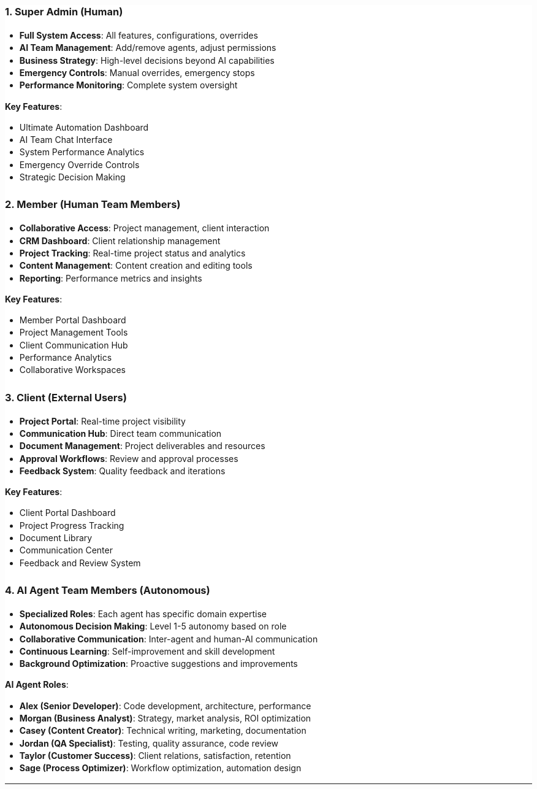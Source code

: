 ### **1. Super Admin (Human)**
- **Full System Access**: All features, configurations, overrides
- **AI Team Management**: Add/remove agents, adjust permissions
- **Business Strategy**: High-level decisions beyond AI capabilities
- **Emergency Controls**: Manual overrides, emergency stops
- **Performance Monitoring**: Complete system oversight

**Key Features**:
- Ultimate Automation Dashboard
- AI Team Chat Interface
- System Performance Analytics
- Emergency Override Controls
- Strategic Decision Making

### **2. Member (Human Team Members)**
- **Collaborative Access**: Project management, client interaction
- **CRM Dashboard**: Client relationship management
- **Project Tracking**: Real-time project status and analytics
- **Content Management**: Content creation and editing tools
- **Reporting**: Performance metrics and insights

**Key Features**:
- Member Portal Dashboard
- Project Management Tools
- Client Communication Hub
- Performance Analytics
- Collaborative Workspaces

### **3. Client (External Users)**
- **Project Portal**: Real-time project visibility
- **Communication Hub**: Direct team communication
- **Document Management**: Project deliverables and resources
- **Approval Workflows**: Review and approval processes
- **Feedback System**: Quality feedback and iterations

**Key Features**:
- Client Portal Dashboard
- Project Progress Tracking
- Document Library
- Communication Center
- Feedback and Review System

### **4. AI Agent Team Members (Autonomous)**
- **Specialized Roles**: Each agent has specific domain expertise
- **Autonomous Decision Making**: Level 1-5 autonomy based on role
- **Collaborative Communication**: Inter-agent and human-AI communication
- **Continuous Learning**: Self-improvement and skill development
- **Background Optimization**: Proactive suggestions and improvements

**AI Agent Roles**:
- **Alex (Senior Developer)**: Code development, architecture, performance
- **Morgan (Business Analyst)**: Strategy, market analysis, ROI optimization
- **Casey (Content Creator)**: Technical writing, marketing, documentation
- **Jordan (QA Specialist)**: Testing, quality assurance, code review
- **Taylor (Customer Success)**: Client relations, satisfaction, retention
- **Sage (Process Optimizer)**: Workflow optimization, automation design

---